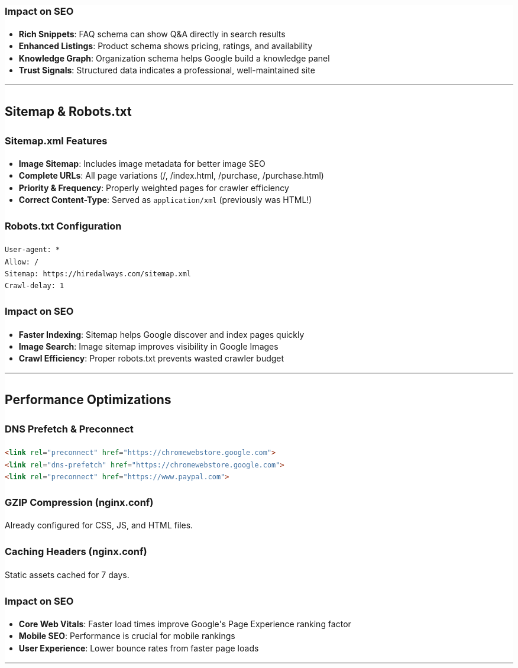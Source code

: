 ### Impact on SEO
- **Rich Snippets**: FAQ schema can show Q&A directly in search results
- **Enhanced Listings**: Product schema shows pricing, ratings, and availability
- **Knowledge Graph**: Organization schema helps Google build a knowledge panel
- **Trust Signals**: Structured data indicates a professional, well-maintained site

---

## Sitemap & Robots.txt

### Sitemap.xml Features
- **Image Sitemap**: Includes image metadata for better image SEO
- **Complete URLs**: All page variations (/, /index.html, /purchase, /purchase.html)
- **Priority & Frequency**: Properly weighted pages for crawler efficiency
- **Correct Content-Type**: Served as `application/xml` (previously was HTML!)

### Robots.txt Configuration
```
User-agent: *
Allow: /
Sitemap: https://hiredalways.com/sitemap.xml
Crawl-delay: 1
```

### Impact on SEO
- **Faster Indexing**: Sitemap helps Google discover and index pages quickly
- **Image Search**: Image sitemap improves visibility in Google Images
- **Crawl Efficiency**: Proper robots.txt prevents wasted crawler budget

---

## Performance Optimizations

### DNS Prefetch & Preconnect
```html
<link rel="preconnect" href="https://chromewebstore.google.com">
<link rel="dns-prefetch" href="https://chromewebstore.google.com">
<link rel="preconnect" href="https://www.paypal.com">
```

### GZIP Compression (nginx.conf)
Already configured for CSS, JS, and HTML files.

### Caching Headers (nginx.conf)
Static assets cached for 7 days.

### Impact on SEO
- **Core Web Vitals**: Faster load times improve Google's Page Experience ranking factor
- **Mobile SEO**: Performance is crucial for mobile rankings
- **User Experience**: Lower bounce rates from faster page loads

---
